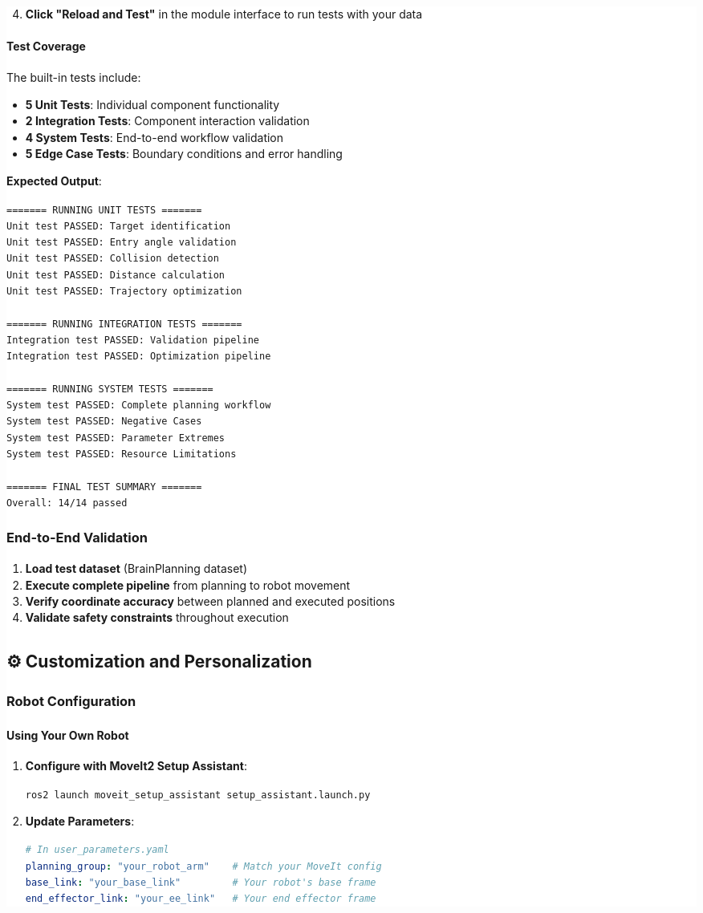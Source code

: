 4. **Click "Reload and Test"** in the module interface to run tests with your data

#### **Test Coverage**

The built-in tests include:
- **5 Unit Tests**: Individual component functionality
- **2 Integration Tests**: Component interaction validation  
- **4 System Tests**: End-to-end workflow validation
- **5 Edge Case Tests**: Boundary conditions and error handling

**Expected Output**:
```
======= RUNNING UNIT TESTS =======
Unit test PASSED: Target identification
Unit test PASSED: Entry angle validation
Unit test PASSED: Collision detection
Unit test PASSED: Distance calculation
Unit test PASSED: Trajectory optimization

======= RUNNING INTEGRATION TESTS =======
Integration test PASSED: Validation pipeline
Integration test PASSED: Optimization pipeline

======= RUNNING SYSTEM TESTS =======
System test PASSED: Complete planning workflow
System test PASSED: Negative Cases
System test PASSED: Parameter Extremes
System test PASSED: Resource Limitations

======= FINAL TEST SUMMARY =======
Overall: 14/14 passed
```

### End-to-End Validation
1. **Load test dataset** (BrainPlanning dataset)
2. **Execute complete pipeline** from planning to robot movement
3. **Verify coordinate accuracy** between planned and executed positions
4. **Validate safety constraints** throughout execution

## ⚙️ Customization and Personalization

### Robot Configuration

#### Using Your Own Robot
1. **Configure with MoveIt2 Setup Assistant**:
   ```bash
   ros2 launch moveit_setup_assistant setup_assistant.launch.py
   ```
   
2. **Update Parameters**:
   ```yaml
   # In user_parameters.yaml
   planning_group: "your_robot_arm"    # Match your MoveIt config
   base_link: "your_base_link"         # Your robot's base frame
   end_effector_link: "your_ee_link"   # Your end effector frame
   ```
